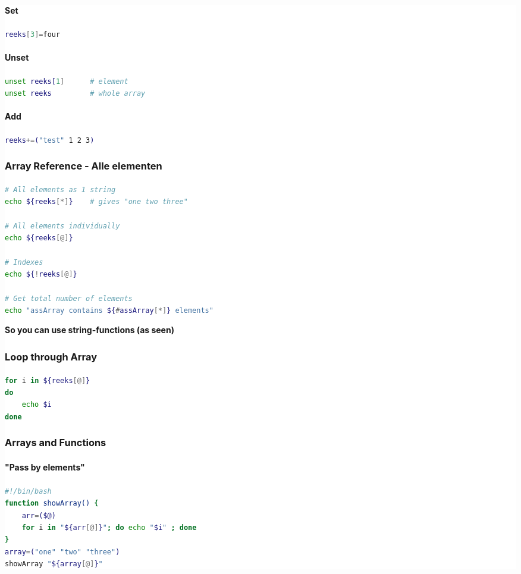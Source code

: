 #### Set
```bash
reeks[3]=four
```

#### Unset
```bash
unset reeks[1]      # element
unset reeks         # whole array
```

#### Add
```bash
reeks+=("test" 1 2 3)
```

### Array Reference - Alle elementen

```bash
# All elements as 1 string
echo ${reeks[*]}    # gives "one two three"

# All elements individually
echo ${reeks[@]}

# Indexes
echo ${!reeks[@]}

# Get total number of elements
echo "assArray contains ${#assArray[*]} elements"
```

**So you can use string-functions (as seen)**

### Loop through Array
```bash
for i in ${reeks[@]}
do
    echo $i
done
```

### Arrays and Functions

#### "Pass by elements"
```bash
#!/bin/bash
function showArray() {
    arr=($@)
    for i in "${arr[@]}"; do echo "$i" ; done
}
array=("one" "two" "three")
showArray "${array[@]}"
```
